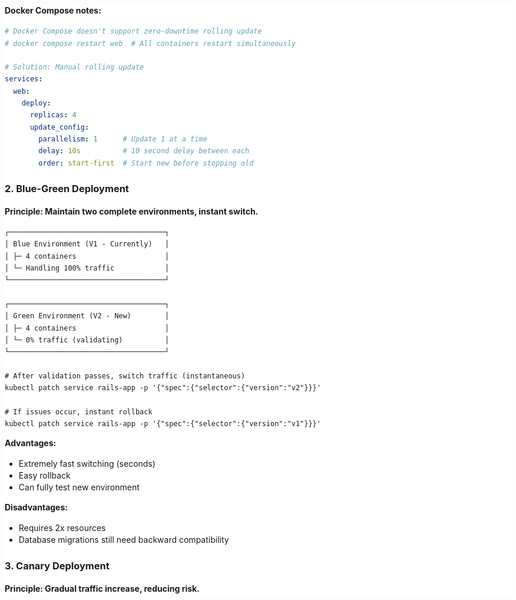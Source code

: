 
**Docker Compose notes:**

```yaml
# Docker Compose doesn't support zero-downtime rolling update
# docker compose restart web  # All containers restart simultaneously

# Solution: Manual rolling update
services:
  web:
    deploy:
      replicas: 4
      update_config:
        parallelism: 1      # Update 1 at a time
        delay: 10s          # 10 second delay between each
        order: start-first  # Start new before stopping old
```

### 2. Blue-Green Deployment

**Principle: Maintain two complete environments, instant switch.**

```
┌─────────────────────────────────────┐
│ Blue Environment (V1 - Currently)   │
│ ├─ 4 containers                     │
│ └─ Handling 100% traffic            │
└─────────────────────────────────────┘

┌─────────────────────────────────────┐
│ Green Environment (V2 - New)        │
│ ├─ 4 containers                     │
│ └─ 0% traffic (validating)          │
└─────────────────────────────────────┘

# After validation passes, switch traffic (instantaneous)
kubectl patch service rails-app -p '{"spec":{"selector":{"version":"v2"}}}'

# If issues occur, instant rollback
kubectl patch service rails-app -p '{"spec":{"selector":{"version":"v1"}}}'
```

**Advantages:**
- Extremely fast switching (seconds)
- Easy rollback
- Can fully test new environment

**Disadvantages:**
- Requires 2x resources
- Database migrations still need backward compatibility

### 3. Canary Deployment

**Principle: Gradual traffic increase, reducing risk.**
